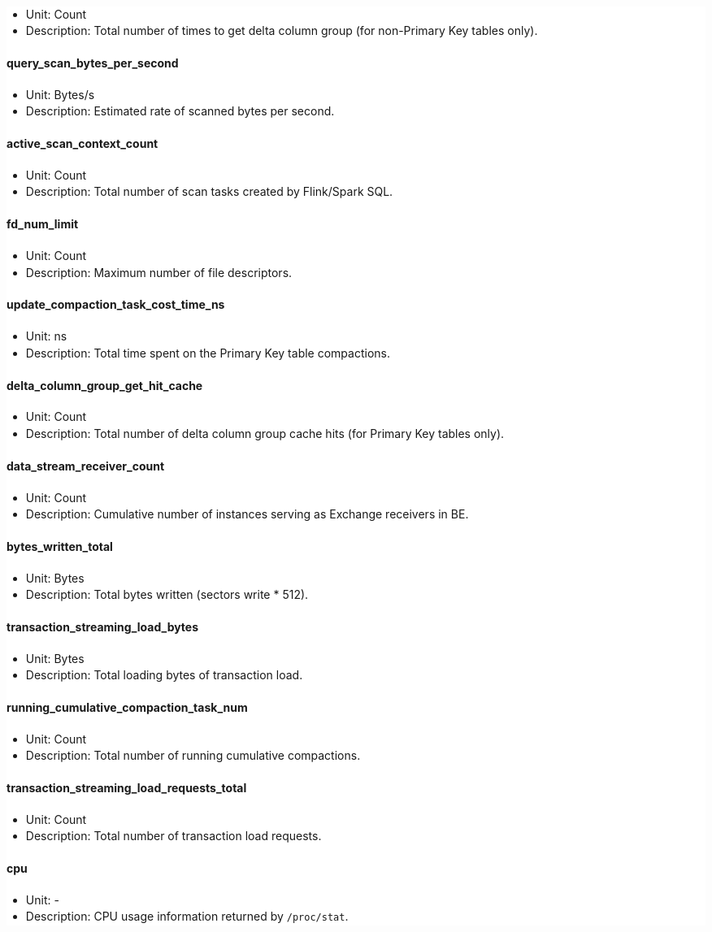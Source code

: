 - Unit: Count
- Description: Total number of times to get delta column group (for non-Primary Key tables only).

#### query_scan_bytes_per_second

- Unit: Bytes/s
- Description: Estimated rate of scanned bytes per second.

#### active_scan_context_count

- Unit: Count
- Description: Total number of scan tasks created by Flink/Spark SQL.

#### fd_num_limit

- Unit: Count
- Description: Maximum number of file descriptors.

#### update_compaction_task_cost_time_ns

- Unit: ns
- Description: Total time spent on the Primary Key table compactions.

#### delta_column_group_get_hit_cache

- Unit: Count
- Description: Total number of delta column group cache hits (for Primary Key tables only).

#### data_stream_receiver_count

- Unit: Count
- Description: Cumulative number of instances serving as Exchange receivers in BE.

#### bytes_written_total

- Unit: Bytes
- Description: Total bytes written (sectors write * 512).

#### transaction_streaming_load_bytes

- Unit: Bytes
- Description: Total loading bytes of transaction load.

#### running_cumulative_compaction_task_num

- Unit: Count
- Description: Total number of running cumulative compactions.

#### transaction_streaming_load_requests_total

- Unit: Count
- Description: Total number of transaction load requests.

#### cpu

- Unit: -
- Description: CPU usage information returned by `/proc/stat`.
